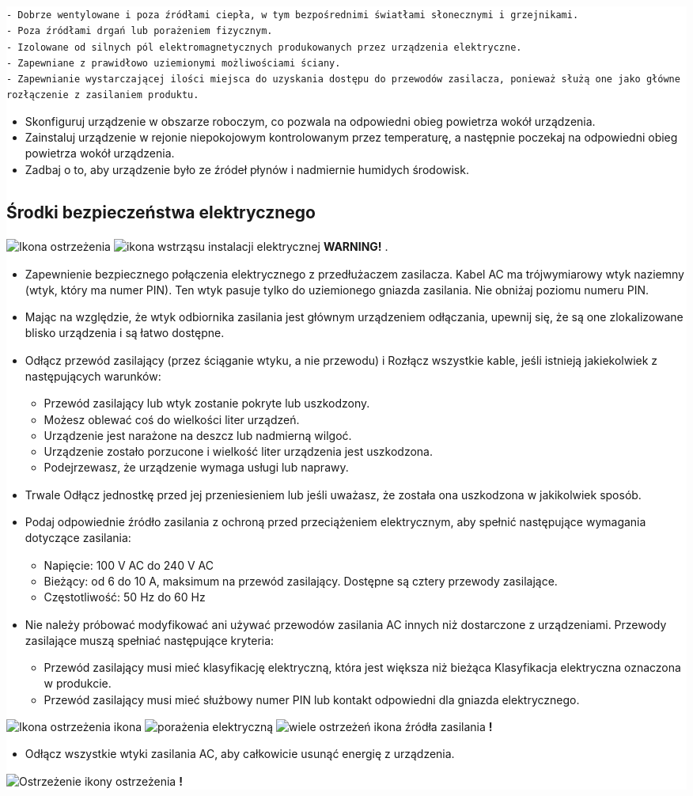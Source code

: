     - Dobrze wentylowane i poza źródłami ciepła, w tym bezpośrednimi światłami słonecznymi i grzejnikami.
    - Poza źródłami drgań lub porażeniem fizycznym.
    - Izolowane od silnych pól elektromagnetycznych produkowanych przez urządzenia elektryczne.
    - Zapewniane z prawidłowo uziemionymi możliwościami ściany.
    - Zapewnianie wystarczającej ilości miejsca do uzyskania dostępu do przewodów zasilacza, ponieważ służą one jako główne rozłączenie z zasilaniem produktu.

* Skonfiguruj urządzenie w obszarze roboczym, co pozwala na odpowiedni obieg powietrza wokół urządzenia.
* Zainstaluj urządzenie w rejonie niepokojowym kontrolowanym przez temperaturę, a następnie poczekaj na odpowiedni obieg powietrza wokół urządzenia.
* Zadbaj o to, aby urządzenie było ze źródeł płynów i nadmiernie humidych środowisk.


## <a name="electrical-precautions"></a>Środki bezpieczeństwa elektrycznego

![Ikona ostrzeżenia ](./media/data-box-heavy-safety/warning-icon.png) ![ ikona wstrząsu instalacji elektrycznej ](./media/data-box-heavy-safety/electrical-shock-hazard-icon.png) **WARNING!** .

* Zapewnienie bezpiecznego połączenia elektrycznego z przedłużaczem zasilacza. Kabel AC ma trójwymiarowy wtyk naziemny (wtyk, który ma numer PIN). Ten wtyk pasuje tylko do uziemionego gniazda zasilania. Nie obniżaj poziomu numeru PIN.
* Mając na względzie, że wtyk odbiornika zasilania jest głównym urządzeniem odłączania, upewnij się, że są one zlokalizowane blisko urządzenia i są łatwo dostępne.
* Odłącz przewód zasilający (przez ściąganie wtyku, a nie przewodu) i Rozłącz wszystkie kable, jeśli istnieją jakiekolwiek z następujących warunków:

    - Przewód zasilający lub wtyk zostanie pokryte lub uszkodzony.
    - Możesz oblewać coś do wielkości liter urządzeń.
    - Urządzenie jest narażone na deszcz lub nadmierną wilgoć.
    - Urządzenie zostało porzucone i wielkość liter urządzenia jest uszkodzona.
    - Podejrzewasz, że urządzenie wymaga usługi lub naprawy.
* Trwale Odłącz jednostkę przed jej przeniesieniem lub jeśli uważasz, że została ona uszkodzona w jakikolwiek sposób.
* Podaj odpowiednie źródło zasilania z ochroną przed przeciążeniem elektrycznym, aby spełnić następujące wymagania dotyczące zasilania:

    - Napięcie: 100 V AC do 240 V AC
    - Bieżący: od 6 do 10 A, maksimum na przewód zasilający. Dostępne są cztery przewody zasilające.
    - Częstotliwość: 50 Hz do 60 Hz
* Nie należy próbować modyfikować ani używać przewodów zasilania AC innych niż dostarczone z urządzeniami. Przewody zasilające muszą spełniać następujące kryteria:
    - Przewód zasilający musi mieć klasyfikację elektryczną, która jest większa niż bieżąca Klasyfikacja elektryczna oznaczona w produkcie.
    - Przewód zasilający musi mieć służbowy numer PIN lub kontakt odpowiedni dla gniazda elektrycznego.

![Ikona ostrzeżenia ikona ](./media/data-box-heavy-safety/warning-icon.png) ![ porażenia elektryczną ](./media/data-box-heavy-safety/electrical-shock-hazard-icon.png) ![ wiele ostrzeżeń ikona źródła zasilania ](./media/data-box-heavy-safety/multiple-power-sources-icon.png) **!**  

* Odłącz wszystkie wtyki zasilania AC, aby całkowicie usunąć energię z urządzenia.

![Ostrzeżenie ikony ostrzeżenia ](./media/data-box-heavy-safety/warning-icon.png) **!**
